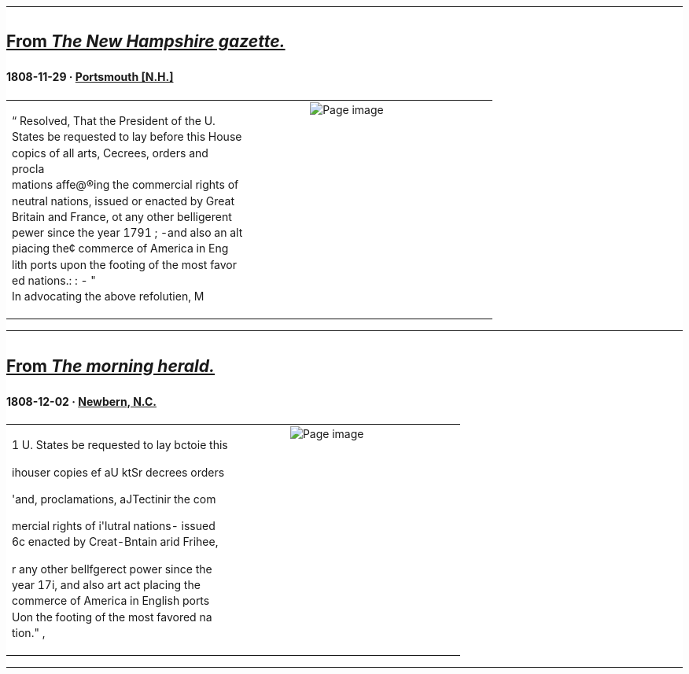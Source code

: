</tr></table>

---

## [From _The New Hampshire gazette._](https://www.loc.gov/resource/sn83025588/1808-11-29/ed-1/?sp=2)

#### 1808-11-29 &middot; [Portsmouth [N.H.]](http://dbpedia.org/resource/Portsmouth%2C_New_Hampshire)

<table style="width: 100%;"><tr><td style="width: 50%">

  
“ Resolved, That the President of the U.  
States be requested to lay before this House  
copics of all arts, Cecrees, orders and procla­  
mations affe@®ing the commercial rights of  
neutral nations, issued or enacted by Great  
Britain and France, ot any other belligerent  
pewer since the year 1791 ; -and also an alt  
piacing the¢ commerce of America in Eng­  
lith ports upon the footing of the most favor­  
ed nations.: : - &quot;  
In advocating the above refolutien, M
</td><td style="width: 50%; max-height: 75%; margin: auto; display: block;">
<img alt="Page image" src="https://tile.loc.gov/image-services/iiif/service:ndnp:nhd:batch_nhd_avalon_ver02:data:sn83025588:00517010807:1808112901:0190/pct:25.82853586432239,40.76452292565466,16.399564337949275,6.350958161934384/!600,600/0/default.jpg"/>
</td>
</tr></table>

---

## [From _The morning herald._](https://newspapers.digitalnc.org/lccn/sn85042027/1808-12-02/ed-1/seq-2/)

#### 1808-12-02 &middot; [Newbern, N.C.](http://dbpedia.org/resource/New_Bern%2C_North_Carolina)

<table style="width: 100%;"><tr><td style="width: 50%">

  
1 U. States be requested to lay bctoie this  
  
ihouser copies ef aU ktSr decrees orders  
  
&#x27;and, proclamations, aJTectinir the com  
  
mercial rights of i&#x27;lutral nations- issued  
6c enacted by Creat-Bntain arid Frihee,  
  
r any other bellfgerect power since the  
year 17i, and also art act placing the  
commerce of America in English ports  
Uon the footing of the most favored na­  
tion.&quot; ,
</td><td style="width: 50%; max-height: 75%; margin: auto; display: block;">
<img alt="Page image" src="https://newspapers.digitalnc.org/images/iiif/batch_ncu_TRNewBernWA6n_ver01%2Fdata%2F1808120201%2F0113.jp2/pct:28.56269113149847,54.89795918367347,21.62079510703364,7.329931972789115/!600,600/0/default.jpg"/>
</td>
</tr></table>

---